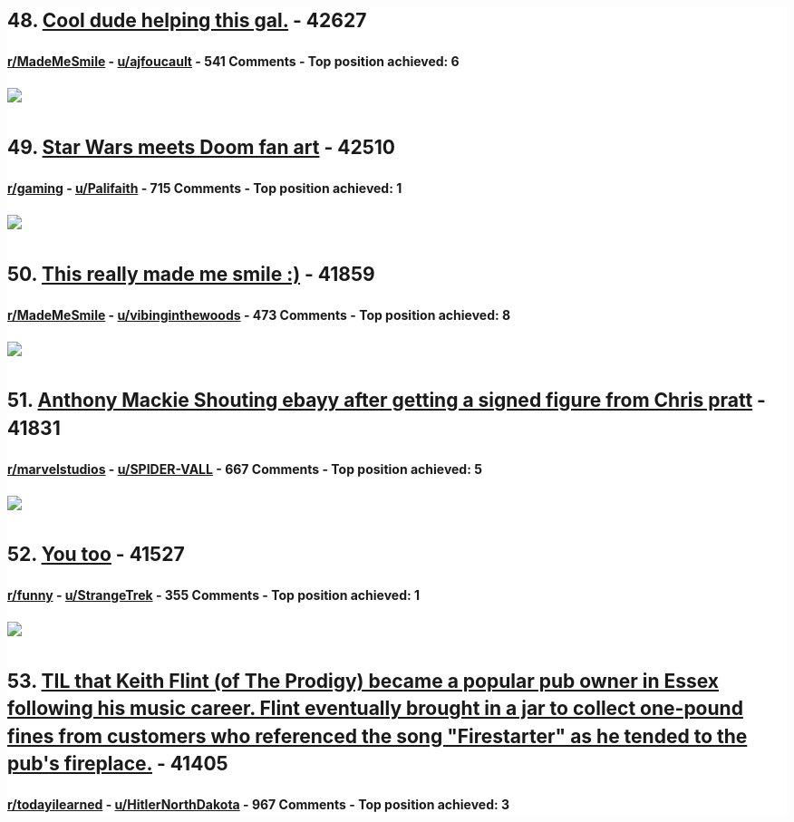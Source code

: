 ## 48. [Cool dude helping this gal.](http://reddit.com/r/MadeMeSmile/comments/n5qamf/cool_dude_helping_this_gal/) - 42627
#### [r/MadeMeSmile](http://reddit.com/r/MadeMeSmile) - [u/ajfoucault](http://reddit.com/u/ajfoucault) - 541 Comments - Top position achieved: 6

<a href="https://i.redd.it/3y1igvzl7dx61.jpg"><img src="https://b.thumbs.redditmedia.com/k_nTwyspU0d9HlSXuFhCsdaJ7UFydFzQafrTFX4x8OI.jpg"></img></a>

## 49. [Star Wars meets Doom fan art](http://reddit.com/r/gaming/comments/n5a5oo/star_wars_meets_doom_fan_art/) - 42510
#### [r/gaming](http://reddit.com/r/gaming) - [u/Palifaith](http://reddit.com/u/Palifaith) - 715 Comments - Top position achieved: 1

<a href="https://i.redd.it/0r59f88f79x61.jpg"><img src="https://b.thumbs.redditmedia.com/xIZpnS_jAEeAhQXZ8kO3rFhBzT-PujHbz-nc_-IG-qc.jpg"></img></a>

## 50. [This really made me smile :)](http://reddit.com/r/MadeMeSmile/comments/n56vr2/this_really_made_me_smile/) - 41859
#### [r/MadeMeSmile](http://reddit.com/r/MadeMeSmile) - [u/vibinginthewoods](http://reddit.com/u/vibinginthewoods) - 473 Comments - Top position achieved: 8

<a href="https://v.redd.it/lgh4cw4p78x61"><img src="https://b.thumbs.redditmedia.com/XUFHgXewS-a4gJGoGS1OUaBAnMnOTnEQOkd1oisv0sg.jpg"></img></a>

## 51. [Anthony Mackie Shouting ebayy after getting a signed figure from Chris pratt](http://reddit.com/r/marvelstudios/comments/n5eqqe/anthony_mackie_shouting_ebayy_after_getting_a/) - 41831
#### [r/marvelstudios](http://reddit.com/r/marvelstudios) - [u/SPIDER-VALL](http://reddit.com/u/SPIDER-VALL) - 667 Comments - Top position achieved: 5

<a href="https://v.redd.it/jl3tzsubpax61"><img src="https://a.thumbs.redditmedia.com/I5inSFaJ3wo4dPvtE0R-G_bcg36LoDvtPsiEaYhV970.jpg"></img></a>

## 52. [You too](http://reddit.com/r/funny/comments/n5ufdd/you_too/) - 41527
#### [r/funny](http://reddit.com/r/funny) - [u/StrangeTrek](http://reddit.com/u/StrangeTrek) - 355 Comments - Top position achieved: 1

<a href="https://i.redd.it/3lte66hr5ex61.jpg"><img src="https://b.thumbs.redditmedia.com/1G6eTlaBQw8c5mrxZ45YCnlCS2KEk3vqS1n2Cg2cP3g.jpg"></img></a>

## 53. [TIL that Keith Flint (of The Prodigy) became a popular pub owner in Essex following his music career. Flint eventually brought in a jar to collect one-pound fines from customers who referenced the song "Firestarter" as he tended to the pub's fireplace.](http://reddit.com/r/todayilearned/comments/n5jlyh/til_that_keith_flint_of_the_prodigy_became_a/) - 41405
#### [r/todayilearned](http://reddit.com/r/todayilearned) - [u/HitlerNorthDakota](http://reddit.com/u/HitlerNorthDakota) - 967 Comments - Top position achieved: 3
